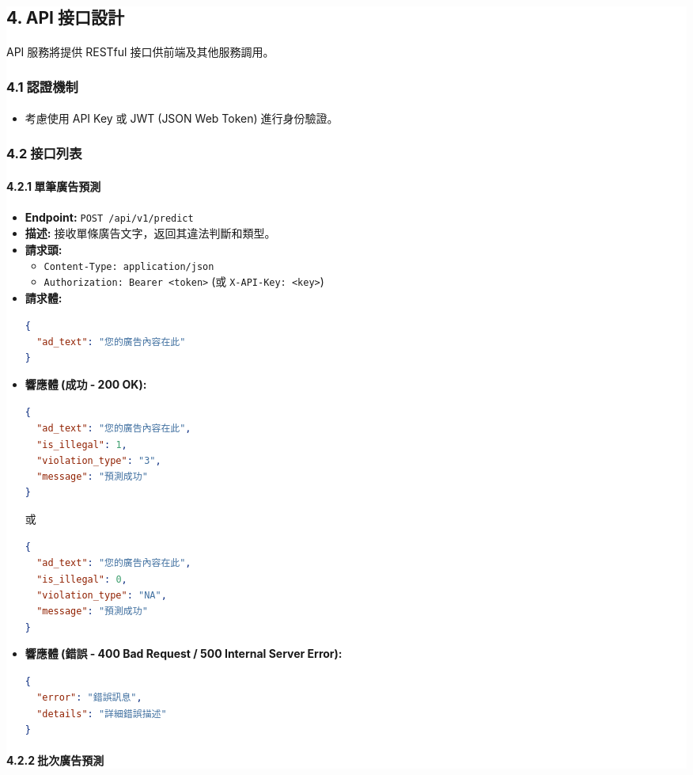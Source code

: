 ## 4. API 接口設計

API 服務將提供 RESTful 接口供前端及其他服務調用。

### 4.1 認證機制

*   考慮使用 API Key 或 JWT (JSON Web Token) 進行身份驗證。

### 4.2 接口列表

#### 4.2.1 單筆廣告預測

*   **Endpoint:** `POST /api/v1/predict`
*   **描述:** 接收單條廣告文字，返回其違法判斷和類型。
*   **請求頭:**
    *   `Content-Type: application/json`
    *   `Authorization: Bearer <token>` (或 `X-API-Key: <key>`)
*   **請求體:**
    ```json
    {
      "ad_text": "您的廣告內容在此"
    }
    ```
*   **響應體 (成功 - 200 OK):**
    ```json
    {
      "ad_text": "您的廣告內容在此",
      "is_illegal": 1,
      "violation_type": "3",
      "message": "預測成功"
    }
    ```
    或
    ```json
    {
      "ad_text": "您的廣告內容在此",
      "is_illegal": 0,
      "violation_type": "NA",
      "message": "預測成功"
    }
    ```
*   **響應體 (錯誤 - 400 Bad Request / 500 Internal Server Error):**
    ```json
    {
      "error": "錯誤訊息",
      "details": "詳細錯誤描述"
    }
    ```

#### 4.2.2 批次廣告預測
